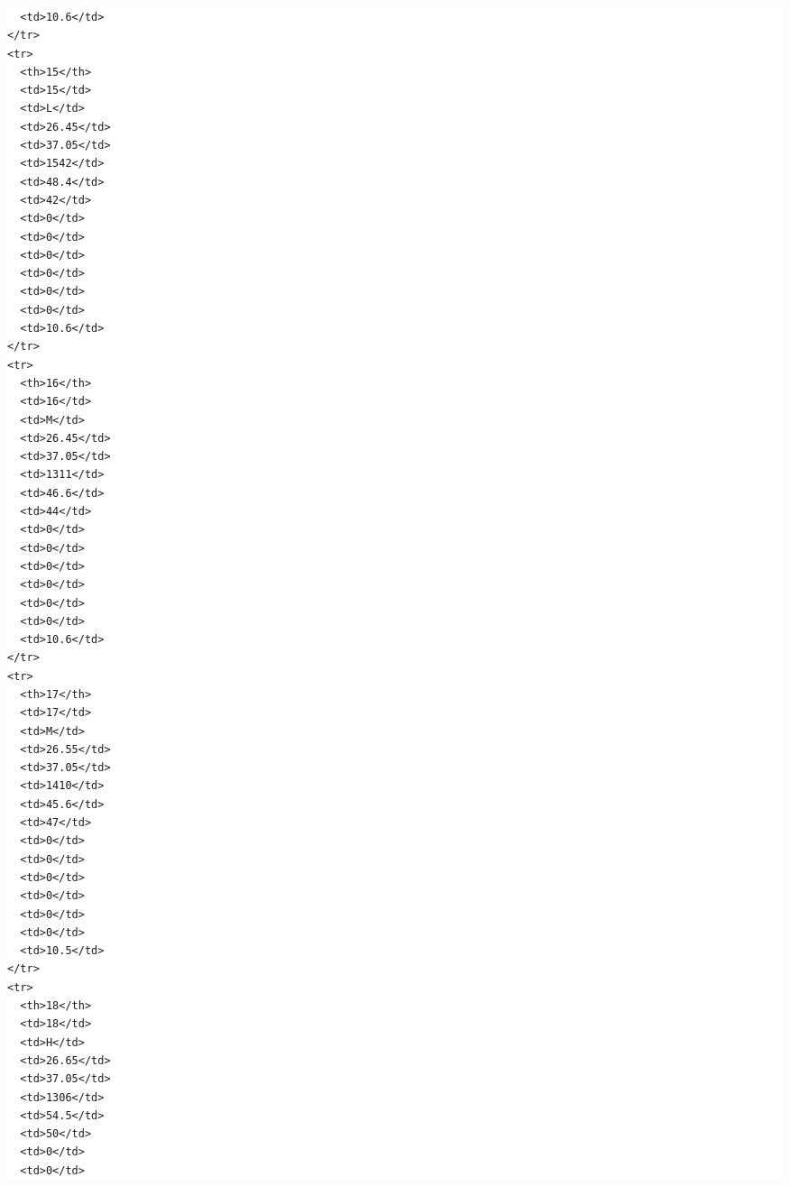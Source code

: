       <td>10.6</td>
    </tr>
    <tr>
      <th>15</th>
      <td>15</td>
      <td>L</td>
      <td>26.45</td>
      <td>37.05</td>
      <td>1542</td>
      <td>48.4</td>
      <td>42</td>
      <td>0</td>
      <td>0</td>
      <td>0</td>
      <td>0</td>
      <td>0</td>
      <td>0</td>
      <td>10.6</td>
    </tr>
    <tr>
      <th>16</th>
      <td>16</td>
      <td>M</td>
      <td>26.45</td>
      <td>37.05</td>
      <td>1311</td>
      <td>46.6</td>
      <td>44</td>
      <td>0</td>
      <td>0</td>
      <td>0</td>
      <td>0</td>
      <td>0</td>
      <td>0</td>
      <td>10.6</td>
    </tr>
    <tr>
      <th>17</th>
      <td>17</td>
      <td>M</td>
      <td>26.55</td>
      <td>37.05</td>
      <td>1410</td>
      <td>45.6</td>
      <td>47</td>
      <td>0</td>
      <td>0</td>
      <td>0</td>
      <td>0</td>
      <td>0</td>
      <td>0</td>
      <td>10.5</td>
    </tr>
    <tr>
      <th>18</th>
      <td>18</td>
      <td>H</td>
      <td>26.65</td>
      <td>37.05</td>
      <td>1306</td>
      <td>54.5</td>
      <td>50</td>
      <td>0</td>
      <td>0</td>